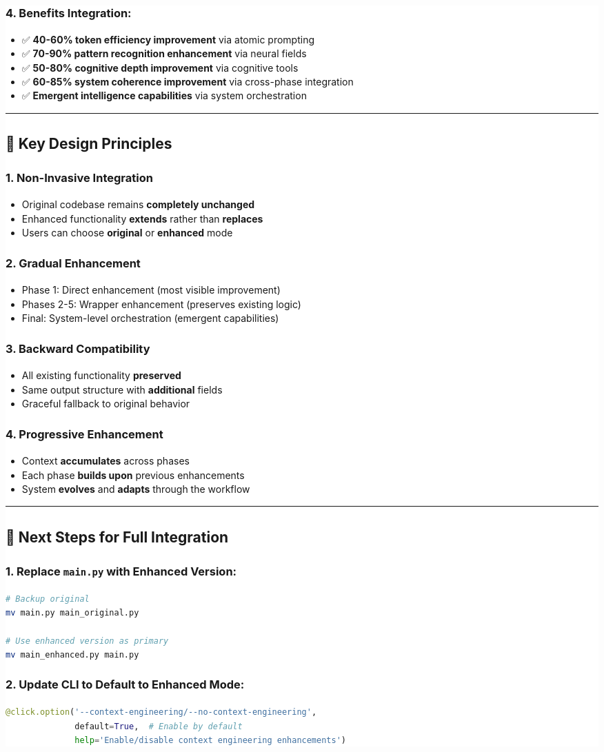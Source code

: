 ### **4. Benefits Integration:**
- ✅ **40-60% token efficiency improvement** via atomic prompting
- ✅ **70-90% pattern recognition enhancement** via neural fields
- ✅ **50-80% cognitive depth improvement** via cognitive tools
- ✅ **60-85% system coherence improvement** via cross-phase integration
- ✅ **Emergent intelligence capabilities** via system orchestration

---

## 🎯 **Key Design Principles**

### **1. Non-Invasive Integration**
- Original codebase remains **completely unchanged**
- Enhanced functionality **extends** rather than **replaces**
- Users can choose **original** or **enhanced** mode

### **2. Gradual Enhancement**
- Phase 1: Direct enhancement (most visible improvement)
- Phases 2-5: Wrapper enhancement (preserves existing logic)
- Final: System-level orchestration (emergent capabilities)

### **3. Backward Compatibility**
- All existing functionality **preserved**
- Same output structure with **additional** fields
- Graceful fallback to original behavior

### **4. Progressive Enhancement**
- Context **accumulates** across phases
- Each phase **builds upon** previous enhancements  
- System **evolves** and **adapts** through the workflow

---

## 🚀 **Next Steps for Full Integration**

### **1. Replace `main.py` with Enhanced Version:**
```bash
# Backup original
mv main.py main_original.py

# Use enhanced version as primary
mv main_enhanced.py main.py
```

### **2. Update CLI to Default to Enhanced Mode:**
```python
@click.option('--context-engineering/--no-context-engineering', 
              default=True,  # Enable by default
              help='Enable/disable context engineering enhancements')
```
